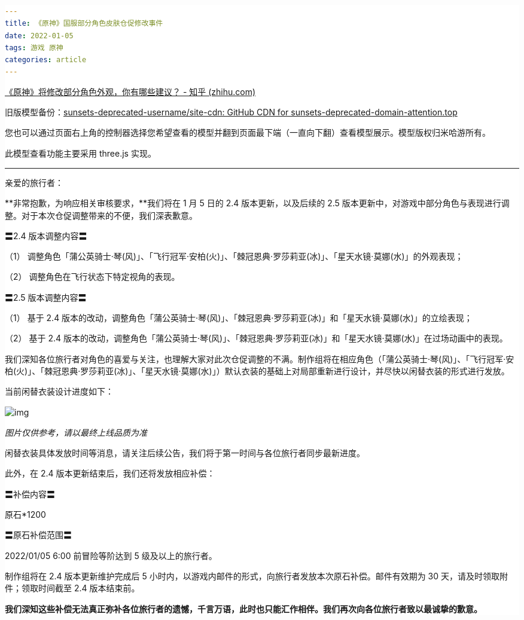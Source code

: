 ```yaml
---
title: 《原神》国服部分角色皮肤仓促修改事件
date: 2022-01-05
tags: 游戏 原神
categories: article
---
```


[《原神》将修改部分角色外观，你有哪些建议？ - 知乎 (zhihu.com)](https://www.zhihu.com/question/509909910)

旧版模型备份：[sunsets-deprecated-username/site-cdn: GitHub CDN for sunsets-deprecated-domain-attention.top
](https://github.com/sunsets-deprecated-username/site-cdn)

您也可以通过页面右上角的控制器选择您希望查看的模型并翻到页面最下端（一直向下翻）查看模型展示。模型版权归米哈游所有。

此模型查看功能主要采用 three.js 实现。

---

亲爱的旅行者：

**非常抱歉，为响应相关审核要求，**我们将在 1 月 5 日的 2.4 版本更新，以及后续的 2.5 版本更新中，对游戏中部分角色与表现进行调整。对于本次仓促调整带来的不便，我们深表歉意。

〓2.4 版本调整内容〓

（1） 调整角色「蒲公英骑士·琴(风)」、「飞行冠军·安柏(火)」、「棘冠恩典·罗莎莉亚(冰)」、「星天水镜·莫娜(水)」的外观表现；

（2） 调整角色在飞行状态下特定视角的表现。

〓2.5 版本调整内容〓

（1） 基于 2.4 版本的改动，调整角色「蒲公英骑士·琴(风)」、「棘冠恩典·罗莎莉亚(冰)」和「星天水镜·莫娜(水)」的立绘表现；

（2） 基于 2.4 版本的改动，调整角色「蒲公英骑士·琴(风)」、「棘冠恩典·罗莎莉亚(冰)」和「星天水镜·莫娜(水)」在过场动画中的表现。

我们深知各位旅行者对角色的喜爱与关注，也理解大家对此次仓促调整的不满。制作组将在相应角色（「蒲公英骑士·琴(风)」、「飞行冠军·安柏(火)」、「棘冠恩典·罗莎莉亚(冰)」、「星天水镜·莫娜(水)」）默认衣装的基础上对局部重新进行设计，并尽快以闲替衣装的形式进行发放。

当前闲替衣装设计进度如下：

![img](https://webstatic.mihoyo.com/upload/static-resource/2022/01/04/a86b6a1b4d7009d53723b0fab0430b98_5188369336774144103.png)

_图片仅供参考，请以最终上线品质为准_

闲替衣装具体发放时间等消息，请关注后续公告，我们将于第一时间与各位旅行者同步最新进度。

此外，在 2.4 版本更新结束后，我们还将发放相应补偿：

〓补偿内容〓

原石\*1200

〓原石补偿范围〓

2022/01/05 6:00 前冒险等阶达到 5 级及以上的旅行者。

制作组将在 2.4 版本更新维护完成后 5 小时内，以游戏内邮件的形式，向旅行者发放本次原石补偿。邮件有效期为 30 天，请及时领取附件；领取时间截至 2.4 版本结束前。

**我们深知这些补偿无法真正弥补各位旅行者的遗憾，千言万语，此时也只能汇作相伴。我们再次向各位旅行者致以最诚挚的歉意。**
